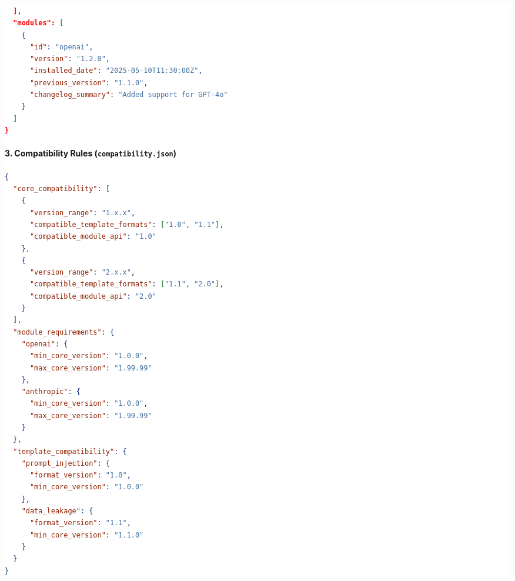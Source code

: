 ```json
  ],
  "modules": [
    {
      "id": "openai",
      "version": "1.2.0",
      "installed_date": "2025-05-10T11:30:00Z",
      "previous_version": "1.1.0",
      "changelog_summary": "Added support for GPT-4o"
    }
  ]
}
```

#### 3. Compatibility Rules (`compatibility.json`)

```json
{
  "core_compatibility": [
    {
      "version_range": "1.x.x",
      "compatible_template_formats": ["1.0", "1.1"],
      "compatible_module_api": "1.0"
    },
    {
      "version_range": "2.x.x",
      "compatible_template_formats": ["1.1", "2.0"],
      "compatible_module_api": "2.0"
    }
  ],
  "module_requirements": {
    "openai": {
      "min_core_version": "1.0.0",
      "max_core_version": "1.99.99"
    },
    "anthropic": {
      "min_core_version": "1.0.0",
      "max_core_version": "1.99.99"
    }
  },
  "template_compatibility": {
    "prompt_injection": {
      "format_version": "1.0",
      "min_core_version": "1.0.0"
    },
    "data_leakage": {
      "format_version": "1.1",
      "min_core_version": "1.1.0"
    }
  }
}
```
